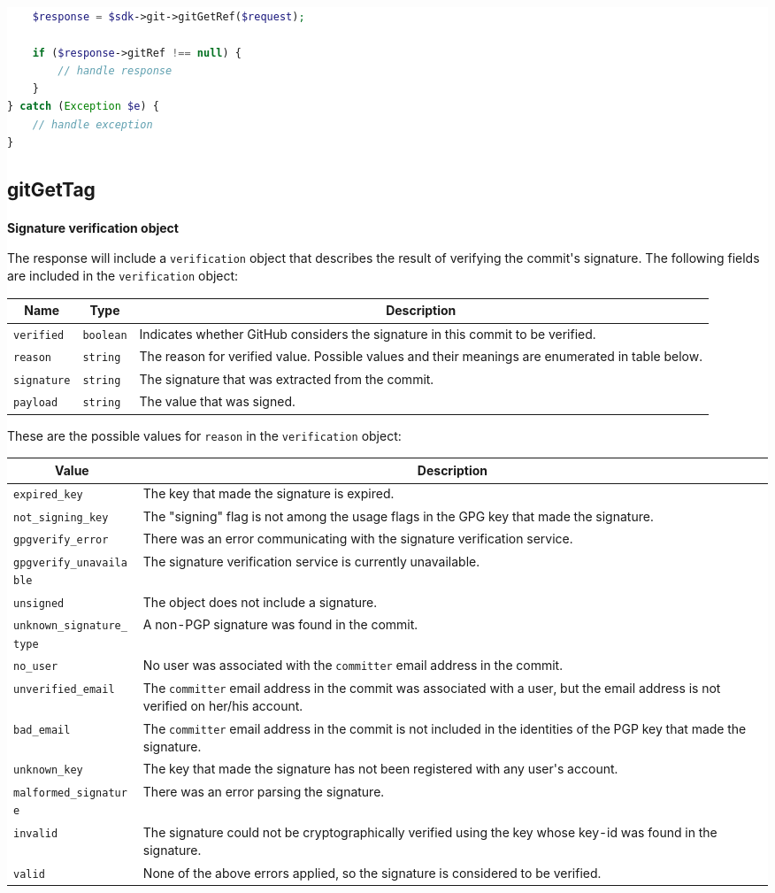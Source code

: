 ```php
    $response = $sdk->git->gitGetRef($request);

    if ($response->gitRef !== null) {
        // handle response
    }
} catch (Exception $e) {
    // handle exception
}
```

## gitGetTag

**Signature verification object**

The response will include a `verification` object that describes the result of verifying the commit's signature. The following fields are included in the `verification` object:

| Name | Type | Description |
| ---- | ---- | ----------- |
| `verified` | `boolean` | Indicates whether GitHub considers the signature in this commit to be verified. |
| `reason` | `string` | The reason for verified value. Possible values and their meanings are enumerated in table below. |
| `signature` | `string` | The signature that was extracted from the commit. |
| `payload` | `string` | The value that was signed. |

These are the possible values for `reason` in the `verification` object:

| Value | Description |
| ----- | ----------- |
| `expired_key` | The key that made the signature is expired. |
| `not_signing_key` | The "signing" flag is not among the usage flags in the GPG key that made the signature. |
| `gpgverify_error` | There was an error communicating with the signature verification service. |
| `gpgverify_unavailable` | The signature verification service is currently unavailable. |
| `unsigned` | The object does not include a signature. |
| `unknown_signature_type` | A non-PGP signature was found in the commit. |
| `no_user` | No user was associated with the `committer` email address in the commit. |
| `unverified_email` | The `committer` email address in the commit was associated with a user, but the email address is not verified on her/his account. |
| `bad_email` | The `committer` email address in the commit is not included in the identities of the PGP key that made the signature. |
| `unknown_key` | The key that made the signature has not been registered with any user's account. |
| `malformed_signature` | There was an error parsing the signature. |
| `invalid` | The signature could not be cryptographically verified using the key whose key-id was found in the signature. |
| `valid` | None of the above errors applied, so the signature is considered to be verified. |
